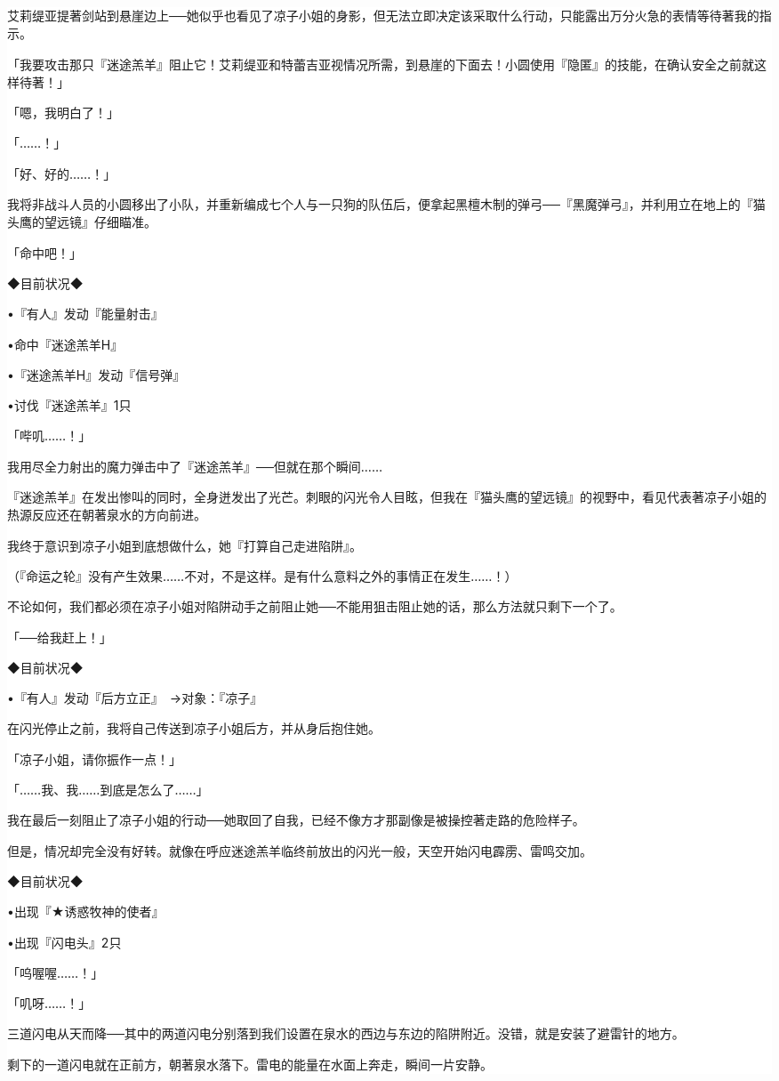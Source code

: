 艾莉缇亚提著剑站到悬崖边上──她似乎也看见了凉子小姐的身影，但无法立即决定该采取什么行动，只能露出万分火急的表情等待著我的指示。

「我要攻击那只『迷途羔羊』阻止它！艾莉缇亚和特蕾吉亚视情况所需，到悬崖的下面去！小圆使用『隐匿』的技能，在确认安全之前就这样待著！」

「嗯，我明白了！」

「……！」

「好、好的……！」

我将非战斗人员的小圆移出了小队，并重新编成七个人与一只狗的队伍后，便拿起黑檀木制的弹弓──『黑魔弹弓』，并利用立在地上的『猫头鹰的望远镜』仔细瞄准。

「命中吧！」

◆目前状况◆

•『有人』发动『能量射击』

•命中『迷途羔羊H』

•『迷途羔羊H』发动『信号弹』

•讨伐『迷途羔羊』1只

「哔叽……！」

我用尽全力射出的魔力弹击中了『迷途羔羊』──但就在那个瞬间……

『迷途羔羊』在发出惨叫的同时，全身迸发出了光芒。刺眼的闪光令人目眩，但我在『猫头鹰的望远镜』的视野中，看见代表著凉子小姐的热源反应还在朝著泉水的方向前进。

我终于意识到凉子小姐到底想做什么，她『打算自己走进陷阱』。

（『命运之轮』没有产生效果……不对，不是这样。是有什么意料之外的事情正在发生……！）

不论如何，我们都必须在凉子小姐对陷阱动手之前阻止她──不能用狙击阻止她的话，那么方法就只剩下一个了。

「──给我赶上！」

◆目前状况◆

•『有人』发动『后方立正』　→对象：『凉子』

在闪光停止之前，我将自己传送到凉子小姐后方，并从身后抱住她。

「凉子小姐，请你振作一点！」

「……我、我……到底是怎么了……」

我在最后一刻阻止了凉子小姐的行动──她取回了自我，已经不像方才那副像是被操控著走路的危险样子。

但是，情况却完全没有好转。就像在呼应迷途羔羊临终前放出的闪光一般，天空开始闪电霹雳、雷鸣交加。

◆目前状况◆

•出现『★诱惑牧神的使者』

•出现『闪电头』2只

「呜喔喔……！」

「叽呀……！」

三道闪电从天而降──其中的两道闪电分别落到我们设置在泉水的西边与东边的陷阱附近。没错，就是安装了避雷针的地方。

剩下的一道闪电就在正前方，朝著泉水落下。雷电的能量在水面上奔走，瞬间一片安静。

